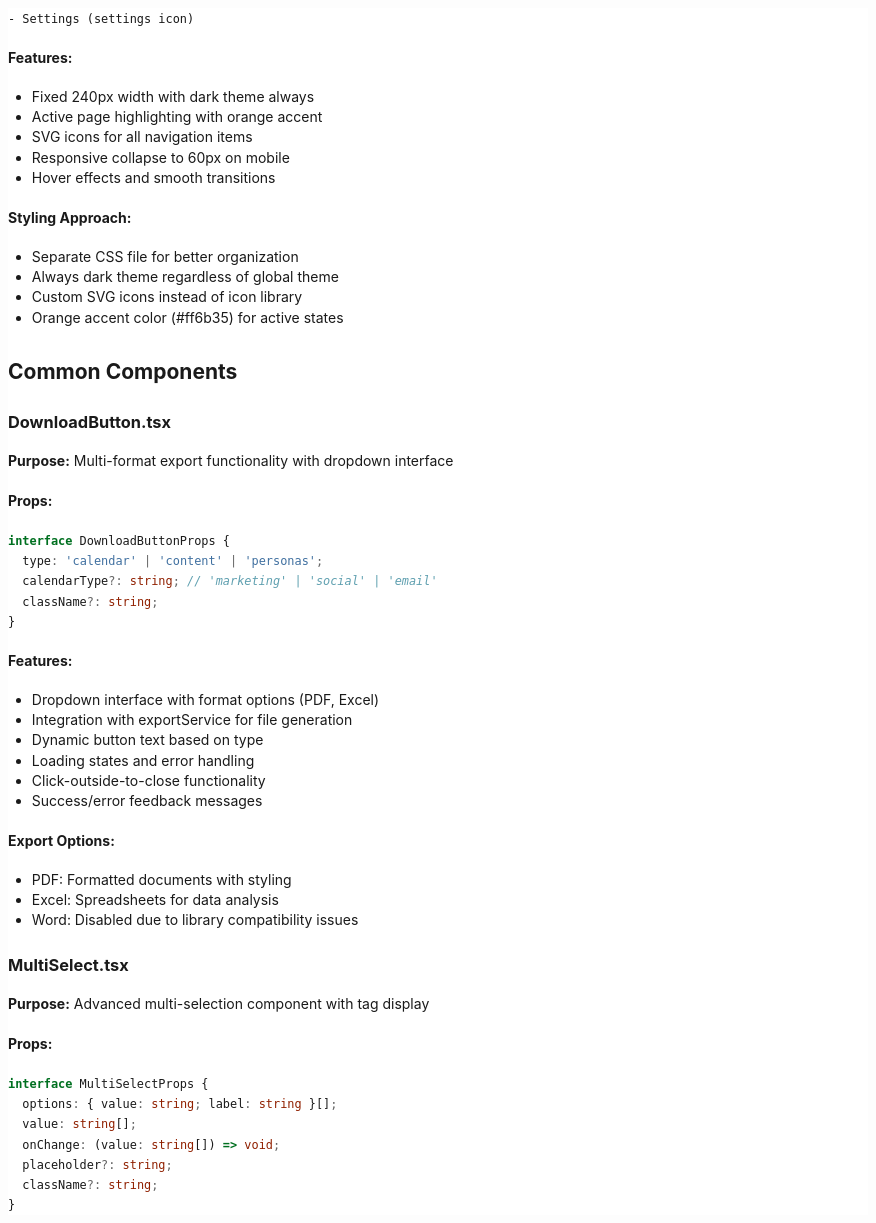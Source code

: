 ```
- Settings (settings icon)
```

#### Features:
- Fixed 240px width with dark theme always
- Active page highlighting with orange accent
- SVG icons for all navigation items
- Responsive collapse to 60px on mobile
- Hover effects and smooth transitions

#### Styling Approach:
- Separate CSS file for better organization
- Always dark theme regardless of global theme
- Custom SVG icons instead of icon library
- Orange accent color (#ff6b35) for active states

## Common Components
### DownloadButton.tsx
**Purpose:** Multi-format export functionality with dropdown interface
#### Props:
```typescript
interface DownloadButtonProps {
  type: 'calendar' | 'content' | 'personas';
  calendarType?: string; // 'marketing' | 'social' | 'email'
  className?: string;
}
```

#### Features:
- Dropdown interface with format options (PDF, Excel)
- Integration with exportService for file generation
- Dynamic button text based on type
- Loading states and error handling
- Click-outside-to-close functionality
- Success/error feedback messages

#### Export Options:
- PDF: Formatted documents with styling
- Excel: Spreadsheets for data analysis
- Word: Disabled due to library compatibility issues

### MultiSelect.tsx
**Purpose:** Advanced multi-selection component with tag display
#### Props:
```typescript
interface MultiSelectProps {
  options: { value: string; label: string }[];
  value: string[];
  onChange: (value: string[]) => void;
  placeholder?: string;
  className?: string;
}
```
